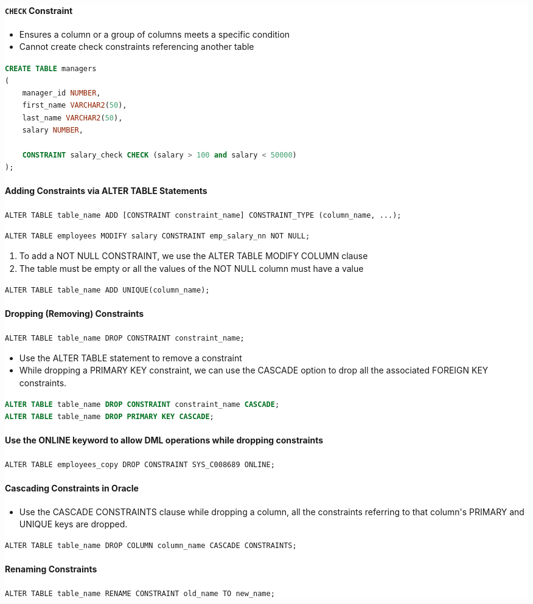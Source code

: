 #### `CHECK` Constraint

- Ensures a column or a group of columns meets a specific condition
- Cannot create check constraints referencing another table

```sql
CREATE TABLE managers
(
    manager_id NUMBER,
    first_name VARCHAR2(50),
    last_name VARCHAR2(50),
    salary NUMBER,

    CONSTRAINT salary_check CHECK (salary > 100 and salary < 50000)
);
```

#### Adding Constraints via ALTER TABLE Statements

`ALTER TABLE table_name ADD [CONSTRAINT constraint_name] CONSTRAINT_TYPE
(column_name, ...);`

`ALTER TABLE employees MODIFY salary CONSTRAINT emp_salary_nn NOT NULL;`

1. To add a NOT NULL CONSTRAINT, we use the ALTER TABLE MODIFY COLUMN clause
1. The table must be empty or all the values of the NOT NULL column must have a value

`ALTER TABLE table_name ADD UNIQUE(column_name);`

#### Dropping (Removing) Constraints

`ALTER TABLE table_name DROP CONSTRAINT constraint_name;`

- Use the ALTER TABLE statement to remove a constraint
- While dropping a PRIMARY KEY constraint, we can use the CASCADE option to drop all the associated FOREIGN KEY constraints.

```sql
ALTER TABLE table_name DROP CONSTRAINT constraint_name CASCADE;
ALTER TABLE table_name DROP PRIMARY KEY CASCADE;
```

#### Use the ONLINE keyword to allow DML operations while dropping constraints

`ALTER TABLE employees_copy DROP CONSTRAINT SYS_C008689 ONLINE;`

#### Cascading Constraints in Oracle

- Use the CASCADE CONSTRAINTS clause while dropping a column, all the constraints referring to that column's PRIMARY and UNIQUE keys are dropped.

`ALTER TABLE table_name DROP COLUMN column_name CASCADE CONSTRAINTS;`

#### Renaming Constraints

`ALTER TABLE table_name RENAME CONSTRAINT old_name TO new_name;`
